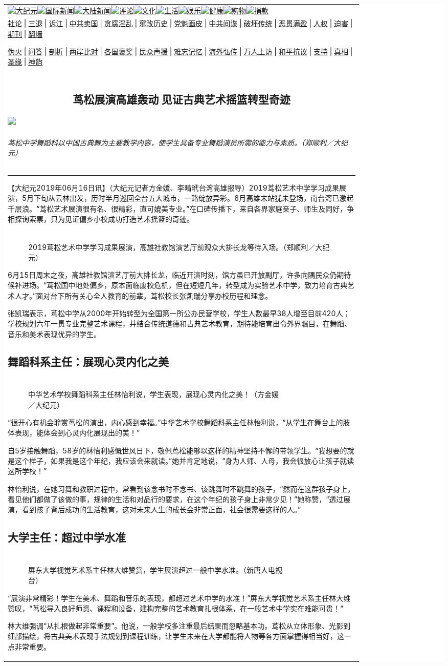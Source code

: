 <a name="1" id="1" target="_blank"></a><span id="1"></span>
<table align=center border="0"><tr><td colspan="2" VALIGN=TOP><a href="/gb/nsc413.md#1"><img src="https://raw.githubusercontent.com/wlrgim293/www/master/t/djy/1.jpg" title="大纪元"></a><a href="/gb/n24hr.md#1"><img src="https://raw.githubusercontent.com/wlrgim293/www/master/t/djy/3.jpg" title="国际新闻"></a><a href="/gb/nsc413.md#1"><img src="https://raw.githubusercontent.com/wlrgim293/www/master/t/djy/4.jpg" title="大陆新闻"></a><a href="/gb/news392.md#1"><img src="https://raw.githubusercontent.com/wlrgim293/www/master/t/djy/5.jpg" title="评论"></a><a href="/gb/news2007.md#1"><img src="https://raw.githubusercontent.com/wlrgim293/www/master/t/djy/6.jpg" title="文化"></a><a href="/gb/news2008.md#1"><img src="https://raw.githubusercontent.com/wlrgim293/www/master/t/djy/7.jpg" title="生活"></a><a href="/gb/ncyule.md#1"><img src="https://raw.githubusercontent.com/wlrgim293/www/master/t/djy/8.jpg" title="娱乐"></a><a href="/gb/nsc1002.md#1"><img src="https://raw.githubusercontent.com/wlrgim293/www/master/t/djy/9.jpg" title="健康"><a href="https://www.youlucky.com"><img src="https://raw.githubusercontent.com/wlrgim293/www/master/t/djy/10.jpg" title="购物"></a><a href="https://donate.epochtimes.com/?utm_medium=epochtimes&utm_source=referral&utm_campaign=donate_button_djyarticleheader"><img src="https://raw.githubusercontent.com/wlrgim293/www/master/t/djy/12.jpg" title="捐款"></a></td></tr>
<tr><td colspan="2" VALIGN=TOP><a target="_blank" href="/gb/9p.md#1">社论</a> | <a target="_blank" href="/gb/nf5657.md#1">三退</a> | <a target="_blank" href="/gb/nf6124.md#1">诉江</a> | <a target="_blank" href="/gb/nf1176117.md#1">中共卖国</a> | <a target="_blank" href="/gb/nf5773.md#1">贪腐淫乱</a> | <a target="_blank" href="/gb/nf1176115.md#1">窜改历史</a> | <a target="_blank" href="/gb/nf1176107.md#1">党魁画皮</a> | <a target="_blank" href="/gb/nf1320400.md#1">中共间谍</a> | <a target="_blank" href="/gb/nf1176114.md#1">破坏传统</a> | <a target="_blank" href="https://github.com/wlrgim293/ntdtv/blob/master/gb/prog447_1.md#1">恶贯满盈</a> | <a target="_blank" href="/gb/ncid278.md#1">人权</a> | <a target="_blank" href="/gb/nf1176111.md#1">迫害</a> | <a target="_blank" href="https://gitlab.com/szzdlab/mh-qikan/blob/master/README.md#1">期刊</a> | <a target="_blank" href="https://github.com/bannedbook/fanqiang/wiki">翻墙</a></p><p><a target="_blank" href="/gb/nf5562.md#1">伪火</a> | <a target="_blank" href="/gb/nf4378.md#1">问答</a> | <a target="_blank" href="/gb/nf5792.md#1">剖析</a> | <a target="_blank" href="/gb/nf5735.md#1">两岸比对</a> | <a target="_blank" href="/gb/nf6119.md#1">各国褒奖</a> | <a target="_blank" href="/gb/nf6120.md#1">民众声援</a> | <a target="_blank" href="/gb/nf1188594.md#1">难忘记忆</a> | <a target="_blank" href="/gb/nf3180.md#1">海外弘传</a> | <a target="_blank" href="/gb/nf5410.md#1">万人上访</a> | <a target="_blank" href="https://github.com/wlrgim293/ntdtv/blob/master/gb/prog1530_1.md#1">和平抗议</a> | <a target="_blank" href="/gb/nf4386.md#1">支持</a> | <a target="_blank" href="/gb/nf4389.md#1">真相</a> | <a target="_blank" href="/gb/nf5790.md#1">圣缘</a> | <a target="_blank" href="/gb/nf4786.md#1">神韵</a></td></tr>
<tr><td VALIGN=TOP width="626"><h2 align=center>茑松展演高雄轰动 见证古典艺术摇篮转型奇迹</h2>
<img width="600" src="https://i.epochtimes.com/assets/uploads/2019/06/589af597c0597220ab99fd9be51936e0-600x400.jpg" />
<h6>茑松中学舞蹈科以中国古典舞为主要教学内容，使学生具备专业舞蹈演员所需的能力与素质。（郑顺利／大纪元）
</h6>
<hr>
<p>【大纪元2019年06月16日讯】（大纪元记者方金媛、李晴玳台湾高雄报导）2019<ahref="/gb/tag/%E8%8C%91%E6%9D%BE.md#1">茑松</a>艺术中学学习成果展演，5月下旬从云林出发，历时半月巡回全台五大城市，一路绽放异彩。6月高雄末站犹未登场，南台湾已激起千层浪。“茑松艺术展演很有名、很精彩，直可媲美专业。”在口碑传播下，来自各界家庭亲子、师生及同好，争相探询索票，只为见证偏乡小校成功打造艺术摇篮的奇迹。</p>
<figure id="attachment_11325955" style="width: 600px" class="wp-caption aligncenter"><ahref="https://i.epochtimes.com/assets/uploads/2019/06/fb479b8763134aaade8715b748f03f65.jpg"><img class="size-large wp-image-11325955" src="https://i.epochtimes.com/assets/uploads/2019/06/fb479b8763134aaade8715b748f03f65-600x400.jpg" alt="" width="600" b="400" /></a><figcaption class="wp-caption-text">2019<ahref="/gb/tag/%E8%8C%91%E6%9D%BE.md#1">茑松</a>艺术中学学习成果展演，高雄社教馆演艺厅前观众大排长龙等待入场。（郑顺利／大纪元）</figcaption></figure>
<p>6月15日周末之夜，高雄社教馆演艺厅前大排长龙，临近开演时刻，馆方虽已开放副厅，许多向隅民众仍期待候补进场。“茑松国中地处偏乡，原本面临废校危机，但在短短几年，转型成为实验艺术中学，致力培育<ahref="/gb/tag/%E5%8F%A4%E5%85%B8%E8%89%BA%E6%9C%AF.md#1">古典艺术</a>人才。”面对台下所有关心全人教育的前辈，茑松校长张凯瑞分享办校历程和理念。</p>
<p>张凯瑞表示，茑松中学从2000年开始转型为全国第一所公办民营学校，学生人数最早38人增至目前420人；学校规划六年一贯专业完整艺术课程，并结合<ahref="/gb/tag/%E4%BC%A0%E7%BB%9F%E9%81%93%E5%BE%B7.md#1">传统道德</a>和<ahref="/gb/tag/%E5%8F%A4%E5%85%B8%E8%89%BA%E6%9C%AF.md#1">古典艺术</a>教育，期待能培育出令外界瞩目，在舞蹈、音乐和美术表现优异的学生。</p>
<h2>舞蹈科系主任：展现心灵内化之美</h2>
<figure id="attachment_11325627" style="width: 500px" class="wp-caption aligncenter"><ahref="https://i.epochtimes.com/assets/uploads/2019/06/387906.jpg"><img class=" wp-image-11325627" src="https://i.epochtimes.com/assets/uploads/2019/06/387906-600x400.jpg" alt="" width="500" b="333" /></a><figcaption class="wp-caption-text">中华艺术学校舞蹈科系主任林怡利说，学生表现，展现心灵内化之美！（方金媛／大纪元）</figcaption></figure>
<p>“很开心有机会聆赏茑松的演出，内心感到幸福。”中华艺术学校舞蹈科系主任林怡利说，“从学生在舞台上的肢体表现，能体会到心灵内化展现出的美！”</p>
<p>自5岁接触舞蹈，58岁的林怡利感慨世风日下，敬佩茑松能够以这样的精神坚持不懈的带领学生。“我想要的就是这个样子，如果我是这个年纪，我应该会来就读。”她并肯定地说，“身为人师、人母，我会很放心让孩子就读这所学校！”</p>
<p>林怡利说，在她习舞和教职过程中，常看到该念书时不念书、该跳舞时不跳舞的孩子，“然而在这群孩子身上，看见他们都做了该做的事，规律的生活和对品行的要求，在这个年纪的孩子身上非常少见！”她称赞，“透过展演，看到孩子背后成功的生活教育，这对未来人生的成长会非常正面，社会很需要这样的人。”</p>
<h2>大学主任：超过中学水准</h2>
<figure id="attachment_11325630" style="width: 500px" class="wp-caption aligncenter"><ahref="https://i.epochtimes.com/assets/uploads/2019/06/387910.jpg"><img class=" wp-image-11325630" src="https://i.epochtimes.com/assets/uploads/2019/06/387910-623x400.jpg" alt="" width="500" b="321" /></a><figcaption class="wp-caption-text">屏东大学视觉艺术系主任林大维赞赏，学生展演超过一般中学水准。（新唐人电视台）</figcaption></figure>
<p>“展演非常精彩！学生在美术、舞蹈和音乐的表现，都超过艺术中学的水准！”屏东大学视觉艺术系主任林大维赞叹，“茑松导入良好师资、课程和设备，建构完整的艺术教育扎根体系，在一般艺术中学实在难能可贵！”</p>
<p>林大维强调“从扎根做起非常重要”。他说，一般学校多注重最后结果而忽略基本功。茑松从立体形象、光影到细部描绘，将古典美术表现手法规划到课程训练，让学生未来在大学都能将人物等各方面掌握得相当好，这一点非常重要。</p>